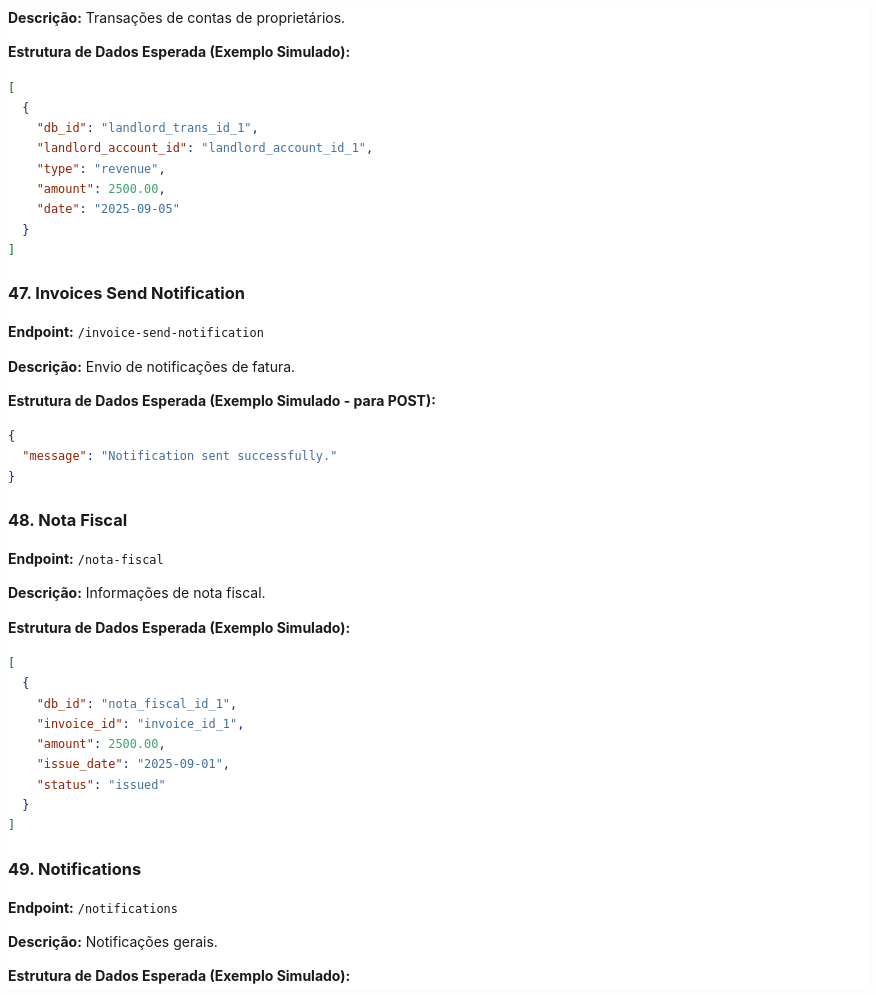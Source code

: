 **Descrição:** Transações de contas de proprietários.

**Estrutura de Dados Esperada (Exemplo Simulado):**

```json
[
  {
    "db_id": "landlord_trans_id_1",
    "landlord_account_id": "landlord_account_id_1",
    "type": "revenue",
    "amount": 2500.00,
    "date": "2025-09-05"
  }
]
```

### 47. Invoices Send Notification

**Endpoint:** `/invoice-send-notification`

**Descrição:** Envio de notificações de fatura.

**Estrutura de Dados Esperada (Exemplo Simulado - para POST):**

```json
{
  "message": "Notification sent successfully."
}
```

### 48. Nota Fiscal

**Endpoint:** `/nota-fiscal`

**Descrição:** Informações de nota fiscal.

**Estrutura de Dados Esperada (Exemplo Simulado):**

```json
[
  {
    "db_id": "nota_fiscal_id_1",
    "invoice_id": "invoice_id_1",
    "amount": 2500.00,
    "issue_date": "2025-09-01",
    "status": "issued"
  }
]
```

### 49. Notifications

**Endpoint:** `/notifications`

**Descrição:** Notificações gerais.

**Estrutura de Dados Esperada (Exemplo Simulado):**
